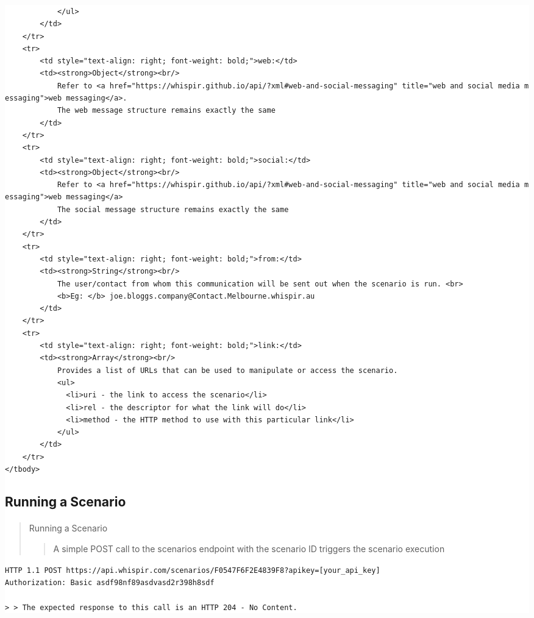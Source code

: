 				</ul>
			</td>
		</tr>
		<tr>
			<td style="text-align: right; font-weight: bold;">web:</td>
			<td><strong>Object</strong><br/>
				Refer to <a href="https://whispir.github.io/api/?xml#web-and-social-messaging" title="web and social media messaging">web messaging</a>.
				The web message structure remains exactly the same
			</td>
		</tr>
		<tr>
			<td style="text-align: right; font-weight: bold;">social:</td>
			<td><strong>Object</strong><br/>
				Refer to <a href="https://whispir.github.io/api/?xml#web-and-social-messaging" title="web and social media messaging">web messaging</a>
				The social message structure remains exactly the same
			</td>
		</tr>
		<tr>
			<td style="text-align: right; font-weight: bold;">from:</td>
			<td><strong>String</strong><br/>
				The user/contact from whom this communication will be sent out when the scenario is run. <br>
				<b>Eg: </b> joe.bloggs.company@Contact.Melbourne.whispir.au
			</td>
		</tr>
		<tr>
            <td style="text-align: right; font-weight: bold;">link:</td>
            <td><strong>Array</strong><br/>
                Provides a list of URLs that can be used to manipulate or access the scenario.
                <ul>
                  <li>uri - the link to access the scenario</li>
                  <li>rel - the descriptor for what the link will do</li>
                  <li>method - the HTTP method to use with this particular link</li>
                </ul>
            </td>
        </tr>
	</tbody>
</table>

## Running a Scenario


> Running a Scenario
> > A simple POST call to the scenarios endpoint with the scenario ID triggers the scenario execution

```
HTTP 1.1 POST https://api.whispir.com/scenarios/F0547F6F2E4839F8?apikey=[your_api_key]
Authorization: Basic asdf98nf89asdvasd2r398h8sdf

> > The expected response to this call is an HTTP 204 - No Content.
```
